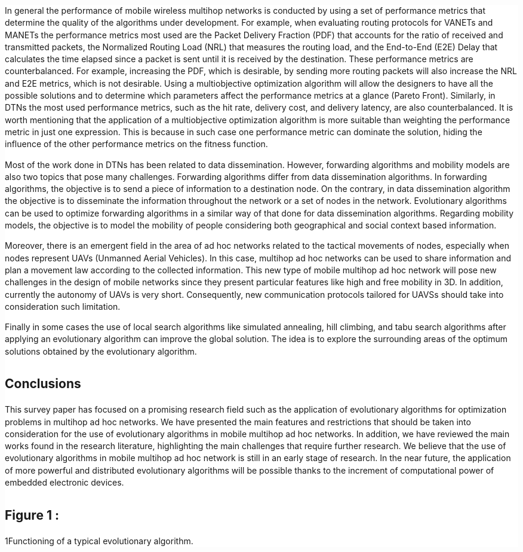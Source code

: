 In general the performance of mobile wireless multihop networks is conducted by using a set of performance metrics that determine the quality of the algorithms under development. For example, when evaluating routing protocols for VANETs and MANETs the performance metrics most used are the Packet Delivery Fraction (PDF) that accounts for the ratio of received and transmitted packets, the Normalized Routing Load (NRL) that measures the routing load, and the End-to-End (E2E) Delay that calculates the time elapsed since a packet is sent until it is received by the destination. These performance metrics are counterbalanced. For example, increasing the PDF, which is desirable, by sending more routing packets will also increase the NRL and E2E metrics, which is not desirable. Using a multiobjective optimization algorithm will allow the designers to have all the possible solutions and to determine which parameters affect the performance metrics at a glance (Pareto Front). Similarly, in DTNs the most used performance metrics, such as the hit rate, delivery cost, and delivery latency, are also counterbalanced. It is worth mentioning that the application of a multiobjective optimization algorithm is more suitable than weighting the performance metric in just one expression. This is because in such case one performance metric can dominate the solution, hiding the influence of the other performance metrics on the fitness function.

Most of the work done in DTNs has been related to data dissemination. However, forwarding algorithms and mobility models are also two topics that pose many challenges. Forwarding algorithms differ from data dissemination algorithms. In forwarding algorithms, the objective is to send a piece of information to a destination node. On the contrary, in data dissemination algorithm the objective is to disseminate the information throughout the network or a set of nodes in the network. Evolutionary algorithms can be used to optimize forwarding algorithms in a similar way of that done for data dissemination algorithms. Regarding mobility models, the objective is to model the mobility of people considering both geographical and social context based information.

Moreover, there is an emergent field in the area of ad hoc networks related to the tactical movements of nodes, especially when nodes represent UAVs (Unmanned Aerial Vehicles). In this case, multihop ad hoc networks can be used to share information and plan a movement law according to the collected information. This new type of mobile multihop ad hoc network will pose new challenges in the design of mobile networks since they present particular features like high and free mobility in 3D. In addition, currently the autonomy of UAVs is very short. Consequently, new communication protocols tailored for UAVSs should take into consideration such limitation.

Finally in some cases the use of local search algorithms like simulated annealing, hill climbing, and tabu search algorithms after applying an evolutionary algorithm can improve the global solution. The idea is to explore the surrounding areas of the optimum solutions obtained by the evolutionary algorithm.


## Conclusions

This survey paper has focused on a promising research field such as the application of evolutionary algorithms for optimization problems in multihop ad hoc networks. We have presented the main features and restrictions that should be taken into consideration for the use of evolutionary algorithms in mobile multihop ad hoc networks. In addition, we have reviewed the main works found in the research literature, highlighting the main challenges that require further research. We believe that the use of evolutionary algorithms in mobile multihop ad hoc network is still in an early stage of research. In the near future, the application of more powerful and distributed evolutionary algorithms will be possible thanks to the increment of computational power of embedded electronic devices.

## Figure 1 :
1Functioning of a typical evolutionary algorithm.
